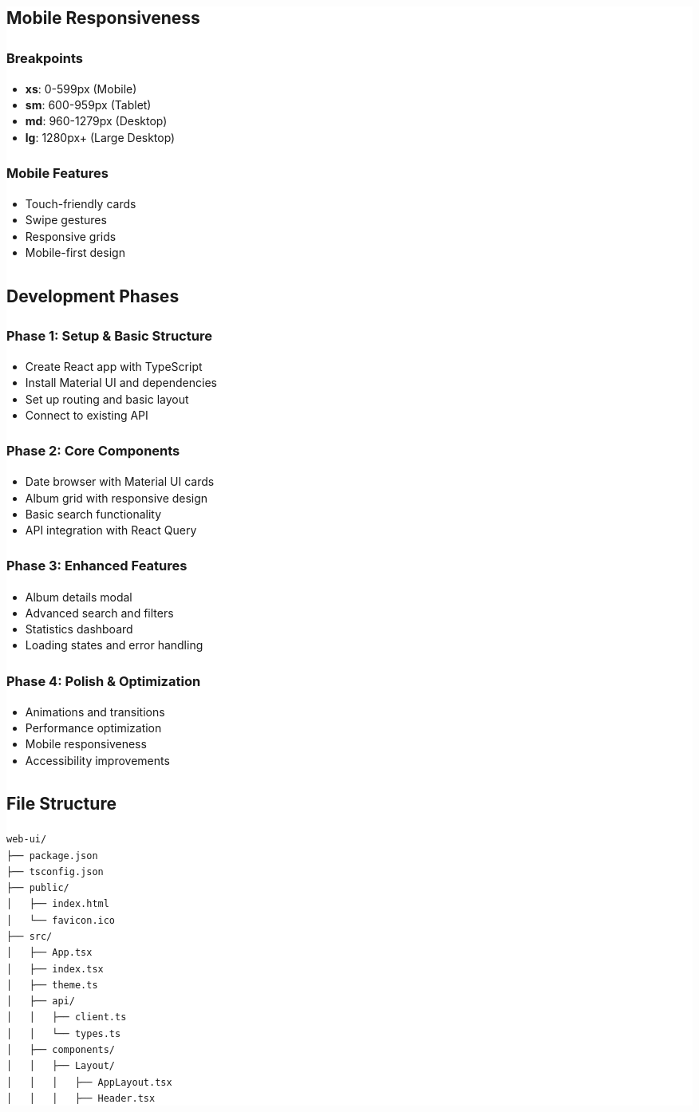 ## Mobile Responsiveness

### Breakpoints
- **xs**: 0-599px (Mobile)
- **sm**: 600-959px (Tablet)
- **md**: 960-1279px (Desktop)
- **lg**: 1280px+ (Large Desktop)

### Mobile Features
- Touch-friendly cards
- Swipe gestures
- Responsive grids
- Mobile-first design

## Development Phases

### Phase 1: Setup & Basic Structure
- Create React app with TypeScript
- Install Material UI and dependencies
- Set up routing and basic layout
- Connect to existing API

### Phase 2: Core Components
- Date browser with Material UI cards
- Album grid with responsive design
- Basic search functionality
- API integration with React Query

### Phase 3: Enhanced Features
- Album details modal
- Advanced search and filters
- Statistics dashboard
- Loading states and error handling

### Phase 4: Polish & Optimization
- Animations and transitions
- Performance optimization
- Mobile responsiveness
- Accessibility improvements

## File Structure

```
web-ui/
├── package.json
├── tsconfig.json
├── public/
│   ├── index.html
│   └── favicon.ico
├── src/
│   ├── App.tsx
│   ├── index.tsx
│   ├── theme.ts
│   ├── api/
│   │   ├── client.ts
│   │   └── types.ts
│   ├── components/
│   │   ├── Layout/
│   │   │   ├── AppLayout.tsx
│   │   │   ├── Header.tsx
```